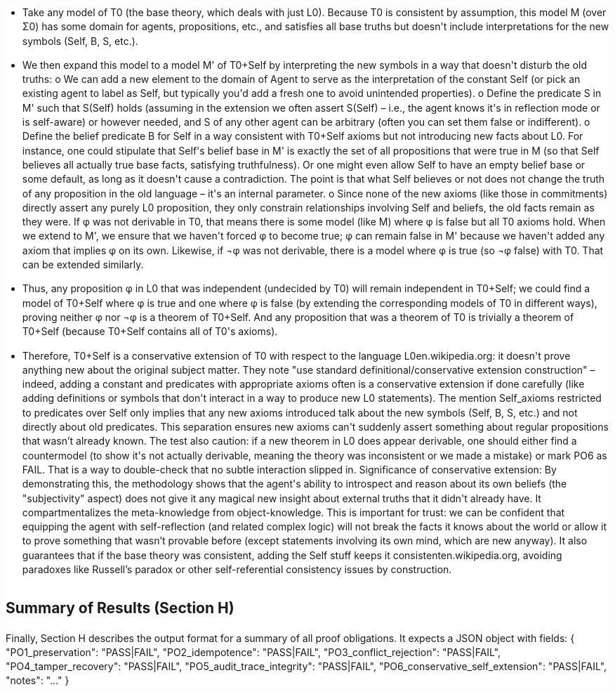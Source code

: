 - Take any model of T0 (the base theory, which deals with just L0). Because T0 is consistent by assumption, this model M (over Σ0) has some domain for agents, propositions, etc., and satisfies all base truths but doesn't include interpretations for the new symbols (Self, B, S, etc.).

- We then expand this model to a model M' of T0+Self by interpreting the new symbols in a way that doesn't disturb the old truths:
o	We can add a new element to the domain of Agent to serve as the interpretation of the constant Self (or pick an existing agent to label as Self, but typically you'd add a fresh one to avoid unintended properties).
o	Define the predicate S in M' such that S(Self) holds (assuming in the extension we often assert S(Self) – i.e., the agent knows it's in reflection mode or is self-aware) or however needed, and S of any other agent can be arbitrary (often you can set them false or indifferent).
o	Define the belief predicate B for Self in a way consistent with T0+Self axioms but not introducing new facts about L0. For instance, one could stipulate that Self's belief base in M' is exactly the set of all propositions that were true in M (so that Self believes all actually true base facts, satisfying truthfulness). Or one might even allow Self to have an empty belief base or some default, as long as it doesn't cause a contradiction. The point is that what Self believes or not does not change the truth of any proposition in the old language – it's an internal parameter.
o	Since none of the new axioms (like those in commitments) directly assert any purely L0 proposition, they only constrain relationships involving Self and beliefs, the old facts remain as they were. If φ was not derivable in T0, that means there is some model (like M) where φ is false but all T0 axioms hold. When we extend to M', we ensure that we haven't forced φ to become true; φ can remain false in M' because we haven't added any axiom that implies φ on its own. Likewise, if ¬φ was not derivable, there is a model where φ is true (so ¬φ false) with T0. That can be extended similarly.

- Thus, any proposition φ in L0 that was independent (undecided by T0) will remain independent in T0+Self; we could find a model of T0+Self where φ is true and one where φ is false (by extending the corresponding models of T0 in different ways), proving neither φ nor ¬φ is a theorem of T0+Self. And any proposition that was a theorem of T0 is trivially a theorem of T0+Self (because T0+Self contains all of T0's axioms).

- Therefore, T0+Self is a conservative extension of T0 with respect to the language L0en.wikipedia.org: it doesn't prove anything new about the original subject matter.
They note "use standard definitional/conservative extension construction" – indeed, adding a constant and predicates with appropriate axioms often is a conservative extension if done carefully (like adding definitions or symbols that don't interact in a way to produce new L0 statements). The mention Self_axioms restricted to predicates over Self only implies that any new axioms introduced talk about the new symbols (Self, B, S, etc.) and not directly about old predicates. This separation ensures new axioms can't suddenly assert something about regular propositions that wasn’t already known.
The test also caution: if a new theorem in L0 does appear derivable, one should either find a countermodel (to show it's not actually derivable, meaning the theory was inconsistent or we made a mistake) or mark PO6 as FAIL. That is a way to double-check that no subtle interaction slipped in.
Significance of conservative extension: By demonstrating this, the methodology shows that the agent's ability to introspect and reason about its own beliefs (the "subjectivity" aspect) does not give it any magical new insight about external truths that it didn't already have. It compartmentalizes the meta-knowledge from object-knowledge. This is important for trust: we can be confident that equipping the agent with self-reflection (and related complex logic) will not break the facts it knows about the world or allow it to prove something that wasn’t provable before (except statements involving its own mind, which are new anyway). It also guarantees that if the base theory was consistent, adding the Self stuff keeps it consistenten.wikipedia.org, avoiding paradoxes like Russell’s paradox or other self-referential consistency issues by construction.

## Summary of Results (Section H)
Finally, Section H describes the output format for a summary of all proof obligations. It expects a JSON object with fields:
{
  "PO1_preservation": "PASS|FAIL",
  "PO2_idempotence": "PASS|FAIL",
  "PO3_conflict_rejection": "PASS|FAIL",
  "PO4_tamper_recovery": "PASS|FAIL",
  "PO5_audit_trace_integrity": "PASS|FAIL",
  "PO6_conservative_self_extension": "PASS|FAIL",
  "notes": "..."
}